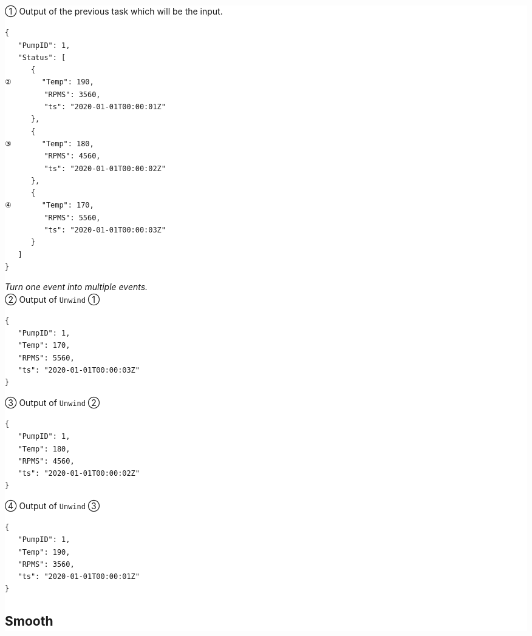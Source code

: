 ① Output of the previous task which will be the input.  
```
{
   "PumpID": 1,
   "Status": [
      {
②       "Temp": 190,
         "RPMS": 3560,
         "ts": "2020-01-01T00:00:01Z"
      },
      {
③       "Temp": 180,
         "RPMS": 4560,
         "ts": "2020-01-01T00:00:02Z"
      },
      {
④       "Temp": 170,
         "RPMS": 5560,
         "ts": "2020-01-01T00:00:03Z"
      }
   ]
}
```
*Turn one event into multiple events.*  
② Output of `Unwind` ①  
```
{
   "PumpID": 1,
   "Temp": 170,
   "RPMS": 5560,
   "ts": "2020-01-01T00:00:03Z"
}
```
③ Output of `Unwind` ②  
```
{
   "PumpID": 1,
   "Temp": 180,
   "RPMS": 4560,
   "ts": "2020-01-01T00:00:02Z"
}
```
④ Output of `Unwind` ③   
```
{
   "PumpID": 1,
   "Temp": 190,
   "RPMS": 3560,
   "ts": "2020-01-01T00:00:01Z"
}
```

## Smooth
